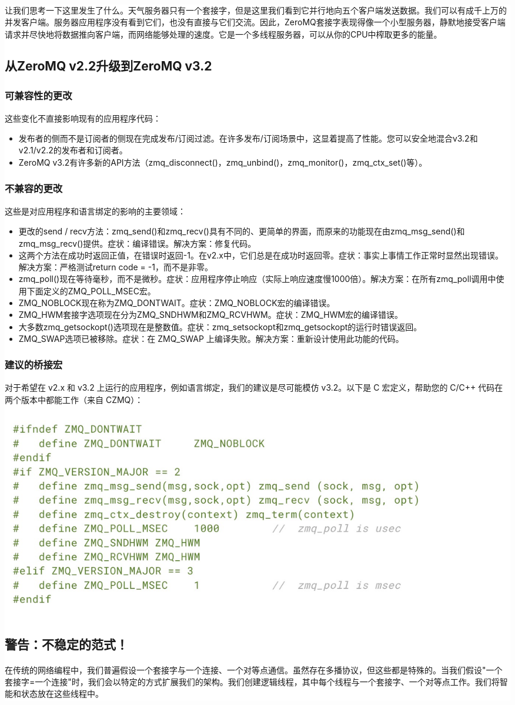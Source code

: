 ​		让我们思考一下这里发生了什么。天气服务器只有一个套接字，但是这里我们看到它并行地向五个客户端发送数据。我们可以有成千上万的并发客户端。服务器应用程序没有看到它们，也没有直接与它们交流。因此，ZeroMQ套接字表现得像一个小型服务器，静默地接受客户端请求并尽快地将数据推向客户端，而网络能够处理的速度。它是一个多线程服务器，可以从你的CPU中榨取更多的能量。

## 从ZeroMQ v2.2升级到ZeroMQ v3.2

### 可兼容性的更改

这些变化不直接影响现有的应用程序代码：

- 发布者的侧而不是订阅者的侧现在完成发布/订阅过滤。在许多发布/订阅场景中，这显着提高了性能。您可以安全地混合v3.2和v2.1/v2.2的发布者和订阅者。
- ZeroMQ v3.2有许多新的API方法（zmq_disconnect()，zmq_unbind()，zmq_monitor()，zmq_ctx_set()等）。

### 不兼容的更改

这些是对应用程序和语言绑定的影响的主要领域：

- 更改的send / recv方法：zmq_send()和zmq_recv()具有不同的、更简单的界面，而原来的功能现在由zmq_msg_send()和zmq_msg_recv()提供。症状：编译错误。解决方案：修复代码。
- 这两个方法在成功时返回正值，在错误时返回-1。在v2.x中，它们总是在成功时返回零。症状：事实上事情工作正常时显然出现错误。解决方案：严格测试return code = -1，而不是非零。
- zmq_poll()现在等待毫秒，而不是微秒。症状：应用程序停止响应（实际上响应速度慢1000倍）。解决方案：在所有zmq_poll调用中使用下面定义的ZMQ_POLL_MSEC宏。
- ZMQ_NOBLOCK现在称为ZMQ_DONTWAIT。症状：ZMQ_NOBLOCK宏的编译错误。
- ZMQ_HWM套接字选项现在分为ZMQ_SNDHWM和ZMQ_RCVHWM。症状：ZMQ_HWM宏的编译错误。
- 大多数zmq_getsockopt()选项现在是整数值。症状：zmq_setsockopt和zmq_getsockopt的运行时错误返回。
- ZMQ_SWAP选项已被移除。症状：在 ZMQ_SWAP 上编译失败。解决方案：重新设计使用此功能的代码。

### 建议的桥接宏

对于希望在 v2.x 和 v3.2 上运行的应用程序，例如语言绑定，我们的建议是尽可能模仿 v3.2。以下是 C 宏定义，帮助您的 C/C++ 代码在两个版本中都能工作（来自 CZMQ）：

![image-20230204132749595](./images/image-20230204132749595.png)

## 警告：不稳定的范式！

​		在传统的网络编程中，我们普遍假设一个套接字与一个连接、一个对等点通信。虽然存在多播协议，但这些都是特殊的。当我们假设"一个套接字=一个连接"时，我们会以特定的方式扩展我们的架构。我们创建逻辑线程，其中每个线程与一个套接字、一个对等点工作。我们将智能和状态放在这些线程中。
